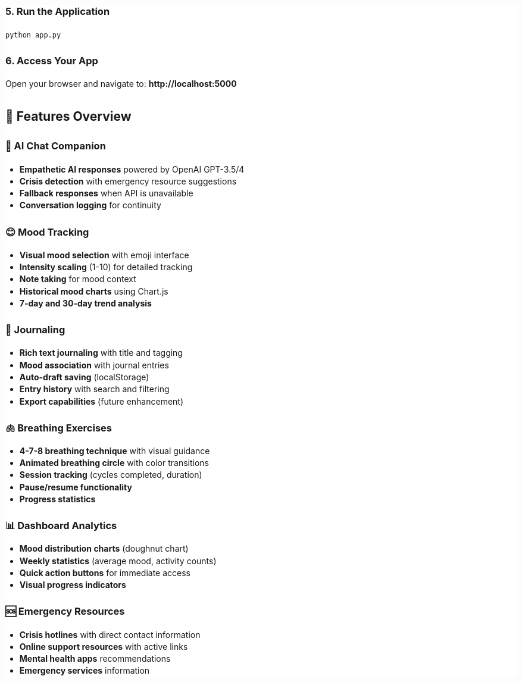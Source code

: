 ### 5. Run the Application
```bash
python app.py
```

### 6. Access Your App
Open your browser and navigate to: **http://localhost:5000**

## 🎯 Features Overview

### 💬 AI Chat Companion
- **Empathetic AI responses** powered by OpenAI GPT-3.5/4
- **Crisis detection** with emergency resource suggestions
- **Fallback responses** when API is unavailable
- **Conversation logging** for continuity

### 😊 Mood Tracking
- **Visual mood selection** with emoji interface
- **Intensity scaling** (1-10) for detailed tracking
- **Note taking** for mood context
- **Historical mood charts** using Chart.js
- **7-day and 30-day trend analysis**

### 📝 Journaling
- **Rich text journaling** with title and tagging
- **Mood association** with journal entries
- **Auto-draft saving** (localStorage)
- **Entry history** with search and filtering
- **Export capabilities** (future enhancement)

### 🫁 Breathing Exercises
- **4-7-8 breathing technique** with visual guidance
- **Animated breathing circle** with color transitions
- **Session tracking** (cycles completed, duration)
- **Pause/resume functionality**
- **Progress statistics**

### 📊 Dashboard Analytics
- **Mood distribution charts** (doughnut chart)
- **Weekly statistics** (average mood, activity counts)
- **Quick action buttons** for immediate access
- **Visual progress indicators**

### 🆘 Emergency Resources
- **Crisis hotlines** with direct contact information
- **Online support resources** with active links
- **Mental health apps** recommendations
- **Emergency services** information
